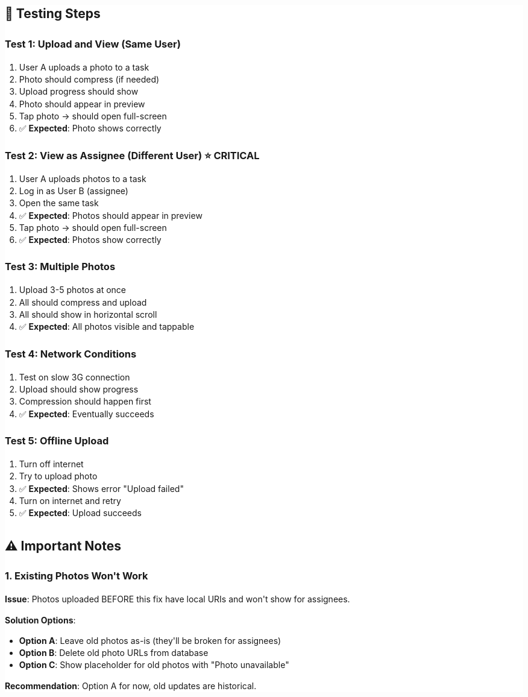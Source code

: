 ## 🧪 Testing Steps

### Test 1: Upload and View (Same User)
1. User A uploads a photo to a task
2. Photo should compress (if needed)
3. Upload progress should show
4. Photo should appear in preview
5. Tap photo → should open full-screen
6. ✅ **Expected**: Photo shows correctly

### Test 2: View as Assignee (Different User) ⭐ CRITICAL
1. User A uploads photos to a task
2. Log in as User B (assignee)
3. Open the same task
4. ✅ **Expected**: Photos should appear in preview
5. Tap photo → should open full-screen
6. ✅ **Expected**: Photos show correctly

### Test 3: Multiple Photos
1. Upload 3-5 photos at once
2. All should compress and upload
3. All should show in horizontal scroll
4. ✅ **Expected**: All photos visible and tappable

### Test 4: Network Conditions
1. Test on slow 3G connection
2. Upload should show progress
3. Compression should happen first
4. ✅ **Expected**: Eventually succeeds

### Test 5: Offline Upload
1. Turn off internet
2. Try to upload photo
3. ✅ **Expected**: Shows error "Upload failed"
4. Turn on internet and retry
5. ✅ **Expected**: Upload succeeds

## ⚠️ Important Notes

### 1. Existing Photos Won't Work

**Issue**: Photos uploaded BEFORE this fix have local URIs and won't show for assignees.

**Solution Options**:
- **Option A**: Leave old photos as-is (they'll be broken for assignees)
- **Option B**: Delete old photo URLs from database
- **Option C**: Show placeholder for old photos with "Photo unavailable"

**Recommendation**: Option A for now, old updates are historical.
